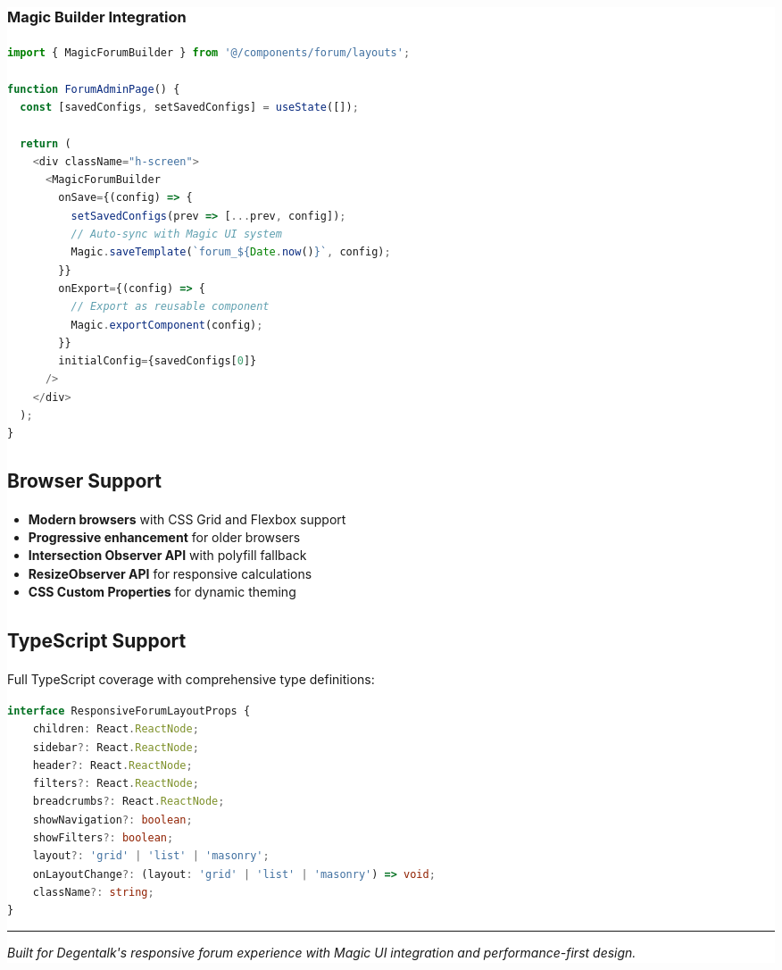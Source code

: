 ### Magic Builder Integration

```typescript
import { MagicForumBuilder } from '@/components/forum/layouts';

function ForumAdminPage() {
  const [savedConfigs, setSavedConfigs] = useState([]);

  return (
    <div className="h-screen">
      <MagicForumBuilder
        onSave={(config) => {
          setSavedConfigs(prev => [...prev, config]);
          // Auto-sync with Magic UI system
          Magic.saveTemplate(`forum_${Date.now()}`, config);
        }}
        onExport={(config) => {
          // Export as reusable component
          Magic.exportComponent(config);
        }}
        initialConfig={savedConfigs[0]}
      />
    </div>
  );
}
```

## Browser Support

- **Modern browsers** with CSS Grid and Flexbox support
- **Progressive enhancement** for older browsers
- **Intersection Observer API** with polyfill fallback
- **ResizeObserver API** for responsive calculations
- **CSS Custom Properties** for dynamic theming

## TypeScript Support

Full TypeScript coverage with comprehensive type definitions:

```typescript
interface ResponsiveForumLayoutProps {
	children: React.ReactNode;
	sidebar?: React.ReactNode;
	header?: React.ReactNode;
	filters?: React.ReactNode;
	breadcrumbs?: React.ReactNode;
	showNavigation?: boolean;
	showFilters?: boolean;
	layout?: 'grid' | 'list' | 'masonry';
	onLayoutChange?: (layout: 'grid' | 'list' | 'masonry') => void;
	className?: string;
}
```

---

_Built for Degentalk's responsive forum experience with Magic UI integration and performance-first design._
